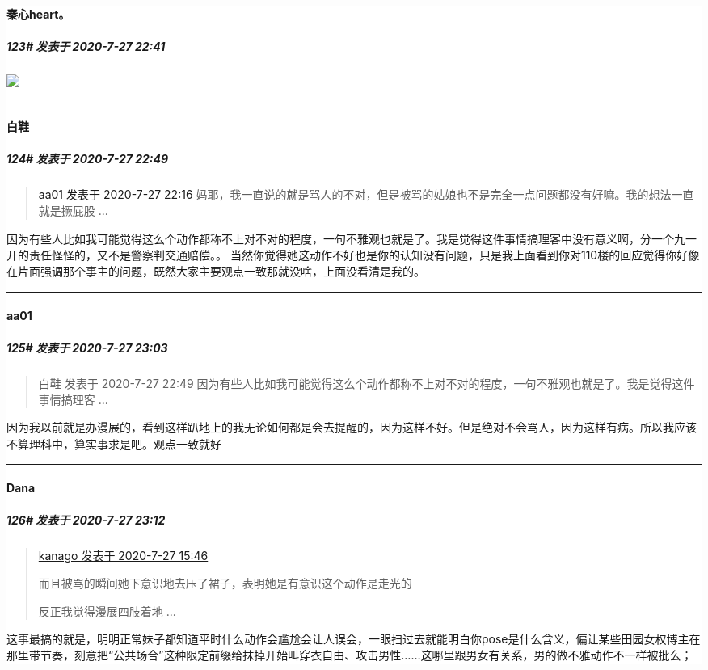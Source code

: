 ####  秦心heart。  
##### 123#       发表于 2020-7-27 22:41



<img src="http://wx3.sinaimg.cn/mw690/6405a720ly1gh4jxmtxgej20io340hb5.jpg" referrerpolicy="no-referrer">







-----

####  白鞋  
##### 124#       发表于 2020-7-27 22:49



<blockquote><a href="httphttps://bbs.saraba1st.com/2b/forum.php?mod=redirect&amp;goto=findpost&amp;pid=48233292&amp;ptid=1951507" target="_blank">aa01 发表于 2020-7-27 22:16</a>
妈耶，我一直说的就是骂人的不对，但是被骂的姑娘也不是完全一点问题都没有好嘛。我的想法一直就是撅屁股 ...</blockquote>
因为有些人比如我可能觉得这么个动作都称不上对不对的程度，一句不雅观也就是了。我是觉得这件事情搞理客中没有意义啊，分一个九一开的责任怪怪的，又不是警察判交通赔偿。。
当然你觉得她这动作不好也是你的认知没有问题，只是我上面看到你对110楼的回应觉得你好像在片面强调那个事主的问题，既然大家主要观点一致那就没啥，上面没看清是我的。







-----

####  aa01  
##### 125#       发表于 2020-7-27 23:03



<blockquote>白鞋 发表于 2020-7-27 22:49
因为有些人比如我可能觉得这么个动作都称不上对不对的程度，一句不雅观也就是了。我是觉得这件事情搞理客 ...</blockquote>
因为我以前就是办漫展的，看到这样趴地上的我无论如何都是会去提醒的，因为这样不好。但是绝对不会骂人，因为这样有病。所以我应该不算理科中，算实事求是吧。观点一致就好







-----

####  Dana  
##### 126#       发表于 2020-7-27 23:12



<blockquote><a href="httphttps://bbs.saraba1st.com/2b/forum.php?mod=redirect&amp;goto=findpost&amp;pid=48229745&amp;ptid=1951507" target="_blank">kanago 发表于 2020-7-27 15:46</a>

而且被骂的瞬间她下意识地去压了裙子，表明她是有意识这个动作是走光的


反正我觉得漫展四肢着地 ...</blockquote>
这事最搞的就是，明明正常妹子都知道平时什么动作会尴尬会让人误会，一眼扫过去就能明白你pose是什么含义，偏让某些田园女权博主在那里带节奏，刻意把“公共场合”这种限定前缀给抹掉开始叫穿衣自由、攻击男性……这哪里跟男女有关系，男的做不雅动作不一样被批么；

